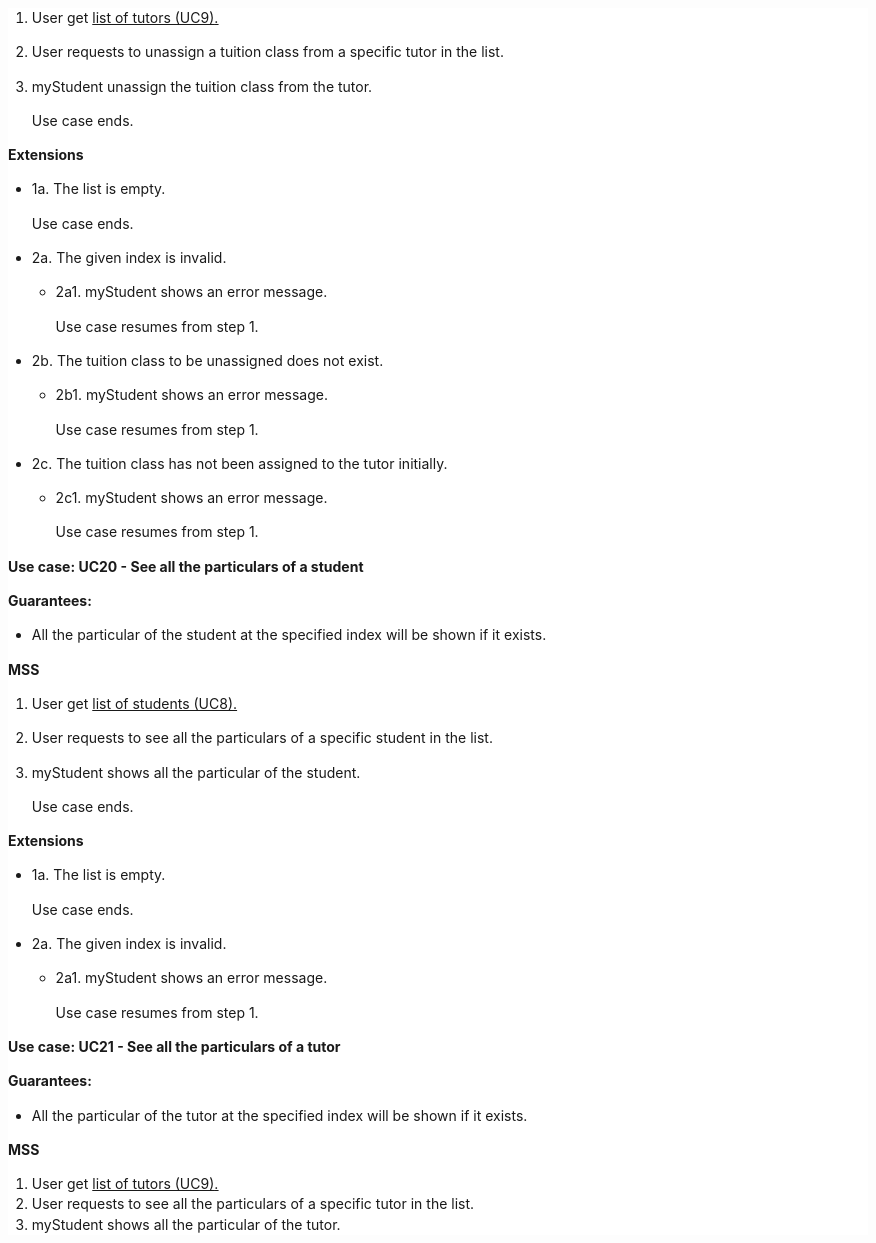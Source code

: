 1. User get <ins>list of tutors (UC9)<ins>.
2. User requests to unassign a tuition class from a specific tutor in the list.
3. myStudent unassign the tuition class from the tutor.

   Use case ends.

**Extensions**

* 1a. The list is empty.

  Use case ends.

* 2a. The given index is invalid.

    * 2a1. myStudent shows an error message.

      Use case resumes from step 1.

* 2b. The tuition class to be unassigned does not exist.

    * 2b1. myStudent shows an error message.

      Use case resumes from step 1.

* 2c. The tuition class has not been assigned to the tutor initially.
    * 2c1. myStudent shows an error message.

      Use case resumes from step 1.

**Use case: UC20 - See all the particulars of a student**

**Guarantees:**

- All the particular of the student at the specified index will be shown if it exists.

**MSS**

1. User get <ins>list of students (UC8)<ins>.
2. User requests to see all the particulars of a specific student in the list.
3. myStudent shows all the particular of the student.

   Use case ends.

**Extensions**

* 1a. The list is empty.

  Use case ends.

* 2a. The given index is invalid.

    * 2a1. myStudent shows an error message.

      Use case resumes from step 1.

**Use case: UC21 - See all the particulars of a tutor**

**Guarantees:**

- All the particular of the tutor at the specified index will be shown if it exists.

**MSS**

1. User get <ins>list of tutors (UC9)<ins>.
2. User requests to see all the particulars of a specific tutor in the list.
3. myStudent shows all the particular of the tutor.
